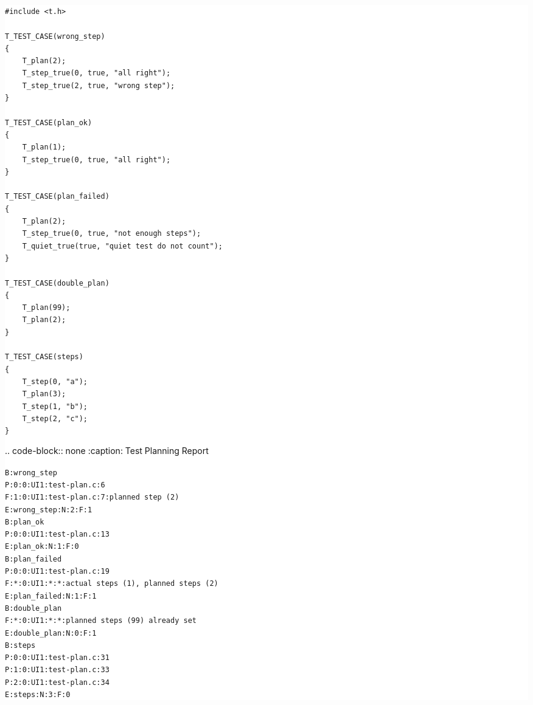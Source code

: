     #include <t.h>

    T_TEST_CASE(wrong_step)
    {
        T_plan(2);
        T_step_true(0, true, "all right");
        T_step_true(2, true, "wrong step");
    }

    T_TEST_CASE(plan_ok)
    {
        T_plan(1);
        T_step_true(0, true, "all right");
    }

    T_TEST_CASE(plan_failed)
    {
        T_plan(2);
        T_step_true(0, true, "not enough steps");
        T_quiet_true(true, "quiet test do not count");
    }

    T_TEST_CASE(double_plan)
    {
        T_plan(99);
        T_plan(2);
    }

    T_TEST_CASE(steps)
    {
        T_step(0, "a");
        T_plan(3);
        T_step(1, "b");
        T_step(2, "c");
    }

.. code-block:: none
    :caption: Test Planning Report

    B:wrong_step
    P:0:0:UI1:test-plan.c:6
    F:1:0:UI1:test-plan.c:7:planned step (2)
    E:wrong_step:N:2:F:1
    B:plan_ok
    P:0:0:UI1:test-plan.c:13
    E:plan_ok:N:1:F:0
    B:plan_failed
    P:0:0:UI1:test-plan.c:19
    F:*:0:UI1:*:*:actual steps (1), planned steps (2)
    E:plan_failed:N:1:F:1
    B:double_plan
    F:*:0:UI1:*:*:planned steps (99) already set
    E:double_plan:N:0:F:1
    B:steps
    P:0:0:UI1:test-plan.c:31
    P:1:0:UI1:test-plan.c:33
    P:2:0:UI1:test-plan.c:34
    E:steps:N:3:F:0
